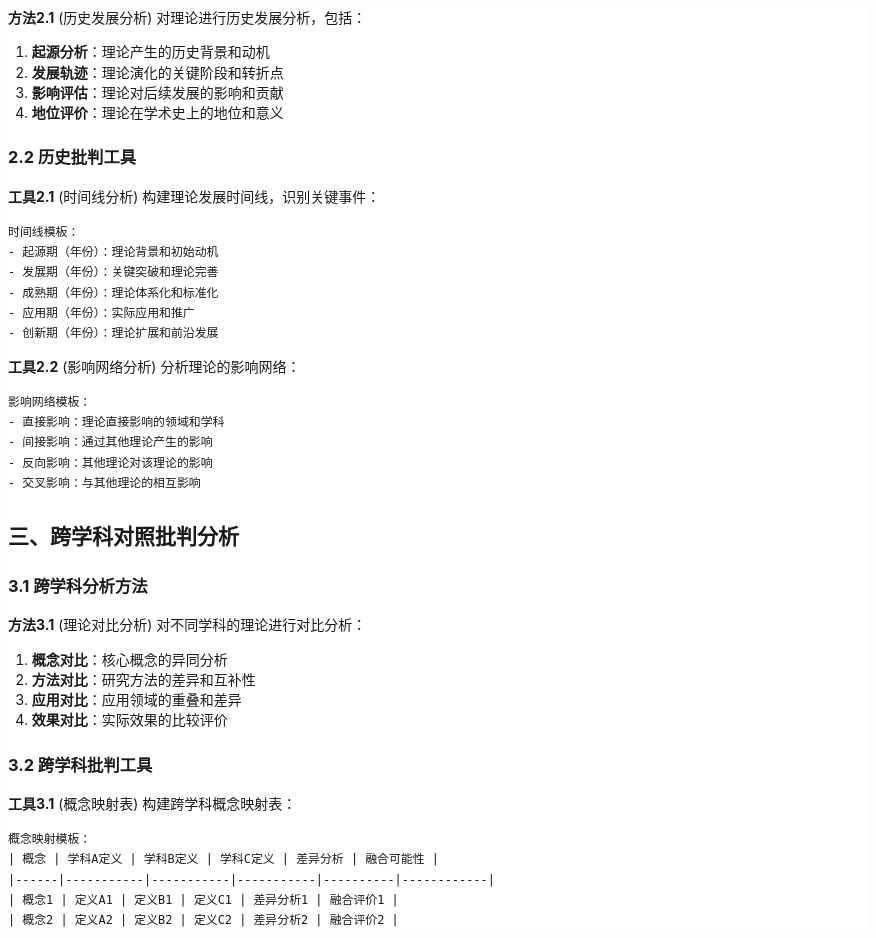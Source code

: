 **方法2.1** (历史发展分析)
对理论进行历史发展分析，包括：

1. **起源分析**：理论产生的历史背景和动机
2. **发展轨迹**：理论演化的关键阶段和转折点
3. **影响评估**：理论对后续发展的影响和贡献
4. **地位评价**：理论在学术史上的地位和意义

### 2.2 历史批判工具

**工具2.1** (时间线分析)
构建理论发展时间线，识别关键事件：

```text
时间线模板：
- 起源期（年份）：理论背景和初始动机
- 发展期（年份）：关键突破和理论完善
- 成熟期（年份）：理论体系化和标准化
- 应用期（年份）：实际应用和推广
- 创新期（年份）：理论扩展和前沿发展
```

**工具2.2** (影响网络分析)
分析理论的影响网络：

```text
影响网络模板：
- 直接影响：理论直接影响的领域和学科
- 间接影响：通过其他理论产生的影响
- 反向影响：其他理论对该理论的影响
- 交叉影响：与其他理论的相互影响
```

## 三、跨学科对照批判分析

### 3.1 跨学科分析方法

**方法3.1** (理论对比分析)
对不同学科的理论进行对比分析：

1. **概念对比**：核心概念的异同分析
2. **方法对比**：研究方法的差异和互补性
3. **应用对比**：应用领域的重叠和差异
4. **效果对比**：实际效果的比较评价

### 3.2 跨学科批判工具

**工具3.1** (概念映射表)
构建跨学科概念映射表：

```text
概念映射模板：
| 概念 | 学科A定义 | 学科B定义 | 学科C定义 | 差异分析 | 融合可能性 |
|------|-----------|-----------|-----------|----------|------------|
| 概念1 | 定义A1 | 定义B1 | 定义C1 | 差异分析1 | 融合评价1 |
| 概念2 | 定义A2 | 定义B2 | 定义C2 | 差异分析2 | 融合评价2 |
```
